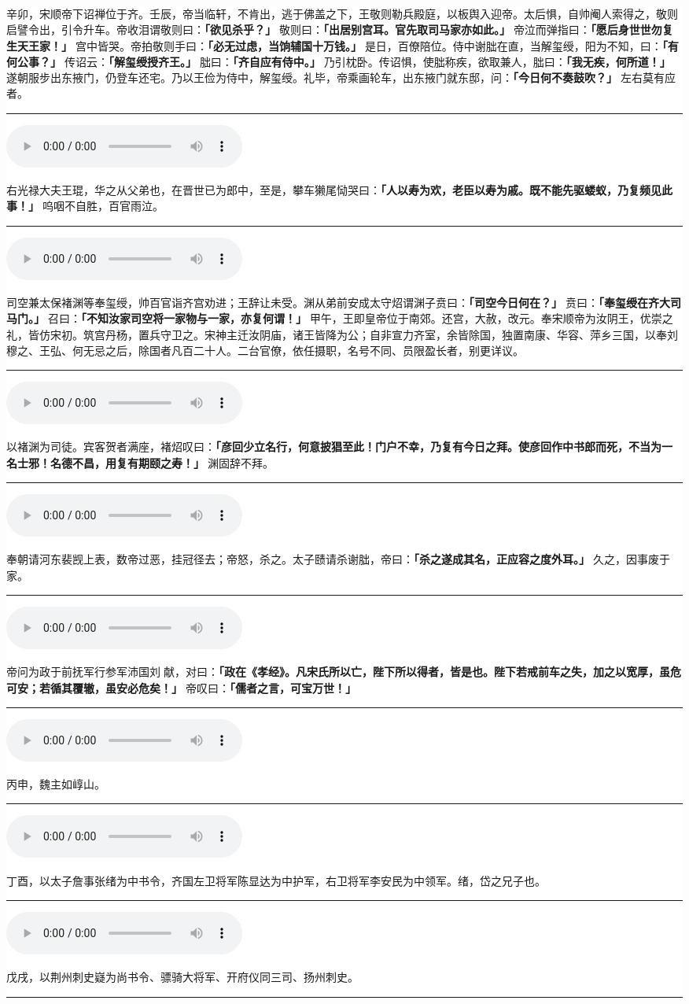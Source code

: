 辛卯，宋顺帝下诏禅位于齐。壬辰，帝当临轩，不肯出，逃于佛盖之下，王敬则勒兵殿庭，以板舆入迎帝。太后惧，自帅阉人索得之，敬则启譬令出，引令升车。帝收泪谓敬则曰：__「欲见杀乎？」__ 敬则曰：__「出居别宫耳。官先取司马家亦如此。」__ 帝泣而弹指曰：__「愿后身世世勿复生天王家！」__ 宫中皆哭。帝拍敬则手曰：__「必无过虑，当饷辅国十万钱。」__ 是日，百僚陪位。侍中谢朏在直，当解玺绶，阳为不知，曰：__「有何公事？」__ 传诏云：__「解玺绶授齐王。」__ 朏曰：__「齐自应有侍中。」__ 乃引枕卧。传诏惧，使朏称疾，欲取兼人，朏曰：__「我无疾，何所道！」__ 遂朝服步出东掖门，仍登车还宅。乃以王俭为侍中，解玺绶。礼毕，帝乘画轮车，出东掖门就东邸，问：__「今日何不奏鼓吹？」__ 左右莫有应者。

---

![](assets/audios/135/18.mp3)

右光禄大夫王琨，华之从父弟也，在晋世已为郎中，至是，攀车獭尾恸哭曰：__「人以寿为欢，老臣以寿为戚。既不能先驱蝼蚁，乃复频见此事！」__ 呜咽不自胜，百官雨泣。

---

![](assets/audios/135/19.mp3)

司空兼太保褚渊等奉玺绶，帅百官诣齐宫劝进；王辞让未受。渊从弟前安成太守炤谓渊子贲曰：__「司空今日何在？」__ 贲曰：__「奉玺绶在齐大司马门。」__  召曰：__「不知汝家司空将一家物与一家，亦复何谓！」__ 甲午，王即皇帝位于南郊。还宫，大赦，改元。奉宋顺帝为汝阴王，优崇之礼，皆仿宋初。筑宫丹杨，置兵守卫之。宋神主迁汝阴庙，诸王皆降为公；自非宣力齐室，余皆除国，独置南康、华容、萍乡三国，以奉刘穆之、王弘、何无忌之后，除国者凡百二十人。二台官僚，依任摄职，名号不同、员限盈长者，别更详议。

---

![](assets/audios/135/20.mp3)

以褚渊为司徒。宾客贺者满座，褚炤叹曰：__「彦回少立名行，何意披猖至此！门户不幸，乃复有今日之拜。使彦回作中书郎而死，不当为一名士邪！名德不昌，用复有期颐之寿！」__ 渊固辞不拜。

---

![](assets/audios/135/21.mp3)

奉朝请河东裴觊上表，数帝过恶，挂冠径去；帝怒，杀之。太子赜请杀谢朏，帝曰：__「杀之遂成其名，正应容之度外耳。」__ 久之，因事废于家。

---

![](assets/audios/135/22.mp3)

帝问为政于前抚军行参军沛国刘 献，对曰：__「政在《孝经》。凡宋氏所以亡，陛下所以得者，皆是也。陛下若戒前车之失，加之以宽厚，虽危可安；若循其覆辙，虽安必危矣！」__ 帝叹曰：__「儒者之言，可宝万世！」__ 

---

![](assets/audios/135/23.mp3)

丙申，魏主如崞山。

---

![](assets/audios/135/24.mp3)

丁酉，以太子詹事张绪为中书令，齐国左卫将军陈显达为中护军，右卫将军李安民为中领军。绪，岱之兄子也。

---

![](assets/audios/135/25.mp3)

戊戌，以荆州刺史嶷为尚书令、骠骑大将军、开府仪同三司、扬州刺史。

---